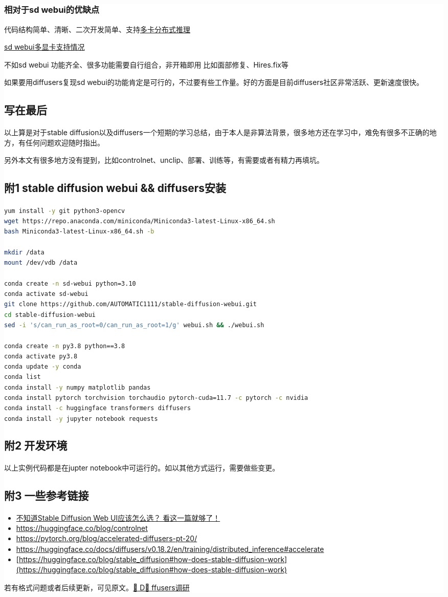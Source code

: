 ### 相对于sd webui的优缺点

代码结构简单、清晰、二次开发简单、支持[多卡分布式推理](https://huggingface.co/docs/diffusers/v0.18.2/en/training/distributed_inference#accelerate)

[sd webui多显卡支持情况](https://github.com/AUTOMATIC1111/stable-diffusion-webui/discussions/1621)

不如sd webui 功能齐全、很多功能需要自行组合，非开箱即用 比如面部修复、Hires.fix等

如果要用diffusers复现sd webui的功能肯定是可行的，不过要有些工作量。好的方面是目前diffusers社区非常活跃、更新速度很快。

## 写在最后

以上算是对于stable diffusion以及diffusers一个短期的学习总结，由于本人是非算法背景，很多地方还在学习中，难免有很多不正确的地方，有任何问题欢迎随时指出。

另外本文有很多地方没有提到，比如controlnet、unclip、部署、训练等，有需要或者有精力再填坑。


## 附1 stable diffusion webui && diffusers安装

```bash
yum install -y git python3-opencv
wget https://repo.anaconda.com/miniconda/Miniconda3-latest-Linux-x86_64.sh
bash Miniconda3-latest-Linux-x86_64.sh -b

mkdir /data
mount /dev/vdb /data

conda create -n sd-webui python=3.10
conda activate sd-webui
git clone https://github.com/AUTOMATIC1111/stable-diffusion-webui.git
cd stable-diffusion-webui
sed -i 's/can_run_as_root=0/can_run_as_root=1/g' webui.sh && ./webui.sh 

conda create -n py3.8 python==3.8
conda activate py3.8
conda update -y conda
conda list
conda install -y numpy matplotlib pandas 
conda install pytorch torchvision torchaudio pytorch-cuda=11.7 -c pytorch -c nvidia
conda install -c huggingface transformers diffusers
conda install -y jupyter notebook requests
```

## 附2 开发环境

以上实例代码都是在jupter notebook中可运行的。如以其他方式运行，需要做些变更。

## 附3 一些参考链接

- [不知道Stable Diffusion Web UI应该怎么选？ 看这一篇就够了！](https://afoo.me/posts/2023-04-29-stablediffusion-webui-alternatives.html)
- https://huggingface.co/blog/controlnet
- https://pytorch.org/blog/accelerated-diffusers-pt-20/
- https://huggingface.co/docs/diffusers/v0.18.2/en/training/distributed_inference#accelerate
- [https://huggingface.co/blog/stable_diffusion#how-does-stable-diffusion-work](https://huggingface.co/blog/stable_diffusion#how-does-stable-diffusion-work)

若有格式问题或者后续更新，可见原文。[🤗 D🧨 ffusers调研](https://binnn6.github.io/posts/diffusers%E8%B0%83%E7%A0%94.html)

